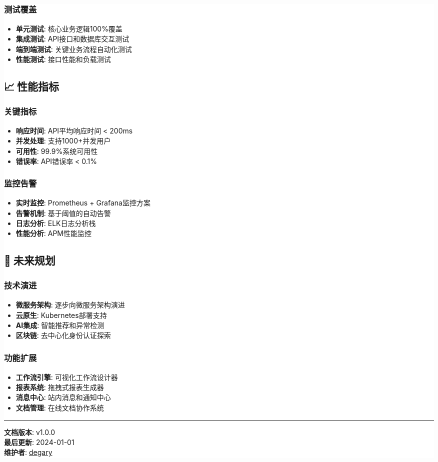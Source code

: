 ### 测试覆盖
- **单元测试**: 核心业务逻辑100%覆盖
- **集成测试**: API接口和数据库交互测试
- **端到端测试**: 关键业务流程自动化测试
- **性能测试**: 接口性能和负载测试

## 📈 性能指标

### 关键指标
- **响应时间**: API平均响应时间 < 200ms
- **并发处理**: 支持1000+并发用户
- **可用性**: 99.9%系统可用性
- **错误率**: API错误率 < 0.1%

### 监控告警
- **实时监控**: Prometheus + Grafana监控方案
- **告警机制**: 基于阈值的自动告警
- **日志分析**: ELK日志分析栈
- **性能分析**: APM性能监控

## 🔮 未来规划

### 技术演进
- **微服务架构**: 逐步向微服务架构演进
- **云原生**: Kubernetes部署支持
- **AI集成**: 智能推荐和异常检测
- **区块链**: 去中心化身份认证探索

### 功能扩展
- **工作流引擎**: 可视化工作流设计器
- **报表系统**: 拖拽式报表生成器
- **消息中心**: 站内消息和通知中心
- **文档管理**: 在线文档协作系统

---

**文档版本**: v1.0.0  
**最后更新**: 2024-01-01  
**维护者**: [degary](https://github.com/degary)